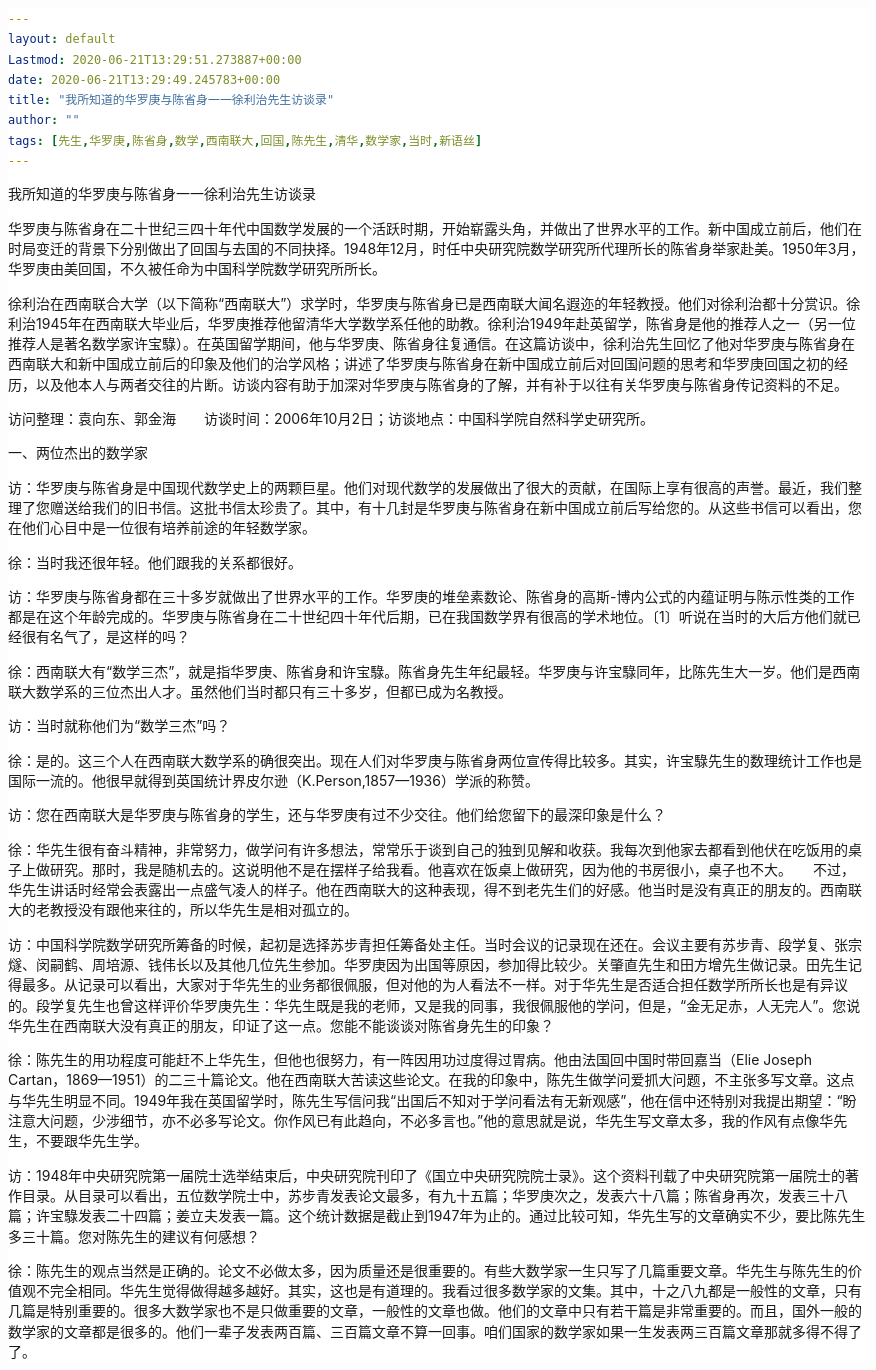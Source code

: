 ```yaml
---
layout: default
Lastmod: 2020-06-21T13:29:51.273887+00:00
date: 2020-06-21T13:29:49.245783+00:00
title: "我所知道的华罗庚与陈省身一一徐利治先生访谈录"
author: ""
tags: [先生,华罗庚,陈省身,数学,西南联大,回国,陈先生,清华,数学家,当时,新语丝]
---
```


我所知道的华罗庚与陈省身一一徐利治先生访谈录

华罗庚与陈省身在二十世纪三四十年代中国数学发展的一个活跃时期，开始崭露头角，并做出了世界水平的工作。新中国成立前后，他们在时局变迁的背景下分别做出了回国与去国的不同抉择。1948年12月，时任中央研究院数学研究所代理所长的陈省身举家赴美。1950年3月，华罗庚由美回国，不久被任命为中国科学院数学研究所所长。

徐利治在西南联合大学（以下简称“西南联大”）求学时，华罗庚与陈省身已是西南联大闻名遐迩的年轻教授。他们对徐利治都十分赏识。徐利治1945年在西南联大毕业后，华罗庚推荐他留清华大学数学系任他的助教。徐利治1949年赴英留学，陈省身是他的推荐人之一（另一位推荐人是著名数学家许宝騄）。在英国留学期间，他与华罗庚、陈省身往复通信。在这篇访谈中，徐利治先生回忆了他对华罗庚与陈省身在西南联大和新中国成立前后的印象及他们的治学风格；讲述了华罗庚与陈省身在新中国成立前后对回国问题的思考和华罗庚回国之初的经历，以及他本人与两者交往的片断。访谈内容有助于加深对华罗庚与陈省身的了解，并有补于以往有关华罗庚与陈省身传记资料的不足。

访问整理：袁向东、郭金海　　访谈时间：2006年10月2日；访谈地点：中国科学院自然科学史研究所。

一、两位杰出的数学家

访：华罗庚与陈省身是中国现代数学史上的两颗巨星。他们对现代数学的发展做出了很大的贡献，在国际上享有很高的声誉。最近，我们整理了您赠送给我们的旧书信。这批书信太珍贵了。其中，有十几封是华罗庚与陈省身在新中国成立前后写给您的。从这些书信可以看出，您在他们心目中是一位很有培养前途的年轻数学家。

徐：当时我还很年轻。他们跟我的关系都很好。

访：华罗庚与陈省身都在三十多岁就做出了世界水平的工作。华罗庚的堆垒素数论、陈省身的高斯-博内公式的内蕴证明与陈示性类的工作都是在这个年龄完成的。华罗庚与陈省身在二十世纪四十年代后期，已在我国数学界有很高的学术地位。〔1〕听说在当时的大后方他们就已经很有名气了，是这样的吗？

徐：西南联大有“数学三杰”，就是指华罗庚、陈省身和许宝騄。陈省身先生年纪最轻。华罗庚与许宝騄同年，比陈先生大一岁。他们是西南联大数学系的三位杰出人才。虽然他们当时都只有三十多岁，但都已成为名教授。

访：当时就称他们为“数学三杰”吗？

徐：是的。这三个人在西南联大数学系的确很突出。现在人们对华罗庚与陈省身两位宣传得比较多。其实，许宝騄先生的数理统计工作也是国际一流的。他很早就得到英国统计界皮尔逊（K.Person,1857—1936）学派的称赞。

访：您在西南联大是华罗庚与陈省身的学生，还与华罗庚有过不少交往。他们给您留下的最深印象是什么？

徐：华先生很有奋斗精神，非常努力，做学问有许多想法，常常乐于谈到自己的独到见解和收获。我每次到他家去都看到他伏在吃饭用的桌子上做研究。那时，我是随机去的。这说明他不是在摆样子给我看。他喜欢在饭桌上做研究，因为他的书房很小，桌子也不大。　　不过，华先生讲话时经常会表露出一点盛气凌人的样子。他在西南联大的这种表现，得不到老先生们的好感。他当时是没有真正的朋友的。西南联大的老教授没有跟他来往的，所以华先生是相对孤立的。

访：中国科学院数学研究所筹备的时候，起初是选择苏步青担任筹备处主任。当时会议的记录现在还在。会议主要有苏步青、段学复、张宗燧、闵嗣鹤、周培源、钱伟长以及其他几位先生参加。华罗庚因为出国等原因，参加得比较少。关肇直先生和田方增先生做记录。田先生记得最多。从记录可以看出，大家对于华先生的业务都很佩服，但对他的为人看法不一样。对于华先生是否适合担任数学所所长也是有异议的。段学复先生也曾这样评价华罗庚先生：华先生既是我的老师，又是我的同事，我很佩服他的学问，但是，“金无足赤，人无完人”。您说华先生在西南联大没有真正的朋友，印证了这一点。您能不能谈谈对陈省身先生的印象？

徐：陈先生的用功程度可能赶不上华先生，但他也很努力，有一阵因用功过度得过胃病。他由法国回中国时带回嘉当（Elie Joseph Cartan，1869—1951）的二三十篇论文。他在西南联大苦读这些论文。在我的印象中，陈先生做学问爱抓大问题，不主张多写文章。这点与华先生明显不同。1949年我在英国留学时，陈先生写信问我“出国后不知对于学问看法有无新观感”，他在信中还特别对我提出期望：“盼注意大问题，少涉细节，亦不必多写论文。你作风已有此趋向，不必多言也。”他的意思就是说，华先生写文章太多，我的作风有点像华先生，不要跟华先生学。

访：1948年中央研究院第一届院士选举结束后，中央研究院刊印了《国立中央研究院院士录》。这个资料刊载了中央研究院第一届院士的著作目录。从目录可以看出，五位数学院士中，苏步青发表论文最多，有九十五篇；华罗庚次之，发表六十八篇；陈省身再次，发表三十八篇；许宝騄发表二十四篇；姜立夫发表一篇。这个统计数据是截止到1947年为止的。通过比较可知，华先生写的文章确实不少，要比陈先生多三十篇。您对陈先生的建议有何感想？

徐：陈先生的观点当然是正确的。论文不必做太多，因为质量还是很重要的。有些大数学家一生只写了几篇重要文章。华先生与陈先生的价值观不完全相同。华先生觉得做得越多越好。其实，这也是有道理的。我看过很多数学家的文集。其中，十之八九都是一般性的文章，只有几篇是特别重要的。很多大数学家也不是只做重要的文章，一般性的文章也做。他们的文章中只有若干篇是非常重要的。而且，国外一般的数学家的文章都是很多的。他们一辈子发表两百篇、三百篇文章不算一回事。咱们国家的数学家如果一生发表两三百篇文章那就多得不得了了。
